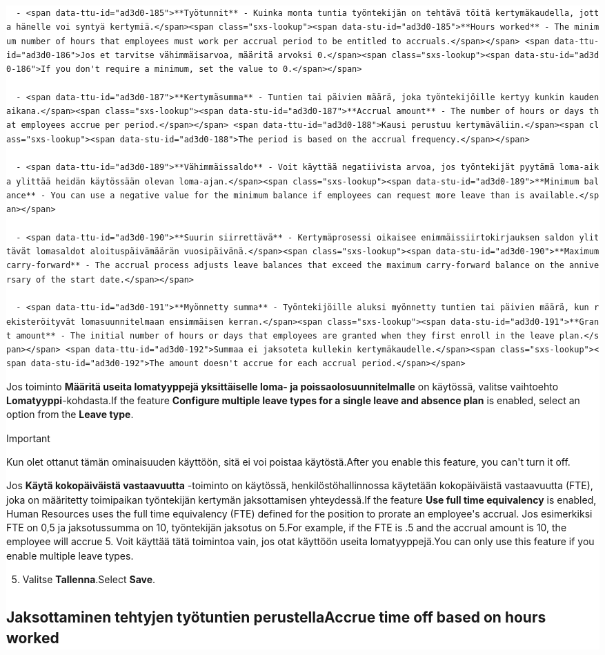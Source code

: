       - <span data-ttu-id="ad3d0-185">**Työtunnit** - Kuinka monta tuntia työntekijän on tehtävä töitä kertymäkaudella, jotta hänelle voi syntyä kertymiä.</span><span class="sxs-lookup"><span data-stu-id="ad3d0-185">**Hours worked** - The minimum number of hours that employees must work per accrual period to be entitled to accruals.</span></span> <span data-ttu-id="ad3d0-186">Jos et tarvitse vähimmäisarvoa, määritä arvoksi 0.</span><span class="sxs-lookup"><span data-stu-id="ad3d0-186">If you don't require a minimum, set the value to 0.</span></span>

      - <span data-ttu-id="ad3d0-187">**Kertymäsumma** - Tuntien tai päivien määrä, joka työntekijöille kertyy kunkin kauden aikana.</span><span class="sxs-lookup"><span data-stu-id="ad3d0-187">**Accrual amount** - The number of hours or days that employees accrue per period.</span></span> <span data-ttu-id="ad3d0-188">Kausi perustuu kertymäväliin.</span><span class="sxs-lookup"><span data-stu-id="ad3d0-188">The period is based on the accrual frequency.</span></span>

      - <span data-ttu-id="ad3d0-189">**Vähimmäissaldo** - Voit käyttää negatiivista arvoa, jos työntekijät pyytämä loma-aika ylittää heidän käytössään olevan loma-ajan.</span><span class="sxs-lookup"><span data-stu-id="ad3d0-189">**Minimum balance** - You can use a negative value for the minimum balance if employees can request more leave than is available.</span></span>

      - <span data-ttu-id="ad3d0-190">**Suurin siirrettävä** - Kertymäprosessi oikaisee enimmäissiirtokirjauksen saldon ylittävät lomasaldot aloituspäivämäärän vuosipäivänä.</span><span class="sxs-lookup"><span data-stu-id="ad3d0-190">**Maximum carry-forward** - The accrual process adjusts leave balances that exceed the maximum carry-forward balance on the anniversary of the start date.</span></span>

      - <span data-ttu-id="ad3d0-191">**Myönnetty summa** - Työntekijöille aluksi myönnetty tuntien tai päivien määrä, kun rekisteröityvät lomasuunnitelmaan ensimmäisen kerran.</span><span class="sxs-lookup"><span data-stu-id="ad3d0-191">**Grant amount** - The initial number of hours or days that employees are granted when they first enroll in the leave plan.</span></span> <span data-ttu-id="ad3d0-192">Summaa ei jaksoteta kullekin kertymäkaudelle.</span><span class="sxs-lookup"><span data-stu-id="ad3d0-192">The amount doesn't accrue for each accrual period.</span></span>
      
<span data-ttu-id="ad3d0-193">Jos toiminto **Määritä useita lomatyyppejä yksittäiselle loma- ja poissaolosuunnitelmalle** on käytössä, valitse vaihtoehto **Lomatyyppi**-kohdasta.</span><span class="sxs-lookup"><span data-stu-id="ad3d0-193">If the feature **Configure multiple leave types for a single leave and absence plan** is enabled, select an option from the **Leave type**.</span></span> 

   > [!IMPORTANT]
   > <span data-ttu-id="ad3d0-194">Kun olet ottanut tämän ominaisuuden käyttöön, sitä ei voi poistaa käytöstä.</span><span class="sxs-lookup"><span data-stu-id="ad3d0-194">After you enable this feature, you can't turn it off.</span></span>

<span data-ttu-id="ad3d0-195">Jos **Käytä kokopäiväistä vastaavuutta** -toiminto on käytössä, henkilöstöhallinnossa käytetään kokopäiväistä vastaavuutta (FTE), joka on määritetty toimipaikan työntekijän kertymän jaksottamisen yhteydessä.</span><span class="sxs-lookup"><span data-stu-id="ad3d0-195">If the feature **Use full time equivalency** is enabled, Human Resources uses the full time equivalency (FTE) defined for the position to prorate an employee's accrual.</span></span> <span data-ttu-id="ad3d0-196">Jos esimerkiksi FTE on 0,5 ja jaksotussumma on 10, työntekijän jaksotus on 5.</span><span class="sxs-lookup"><span data-stu-id="ad3d0-196">For example, if the FTE is .5 and the accrual amount is 10, the employee will accrue 5.</span></span> <span data-ttu-id="ad3d0-197">Voit käyttää tätä toimintoa vain, jos otat käyttöön useita lomatyyppejä.</span><span class="sxs-lookup"><span data-stu-id="ad3d0-197">You can only use this feature if you enable multiple leave types.</span></span>  

5. <span data-ttu-id="ad3d0-198">Valitse **Tallenna**.</span><span class="sxs-lookup"><span data-stu-id="ad3d0-198">Select **Save**.</span></span>

## <a name="accrue-time-off-based-on-hours-worked"></a><span data-ttu-id="ad3d0-199">Jaksottaminen tehtyjen työtuntien perustella</span><span class="sxs-lookup"><span data-stu-id="ad3d0-199">Accrue time off based on hours worked</span></span>
